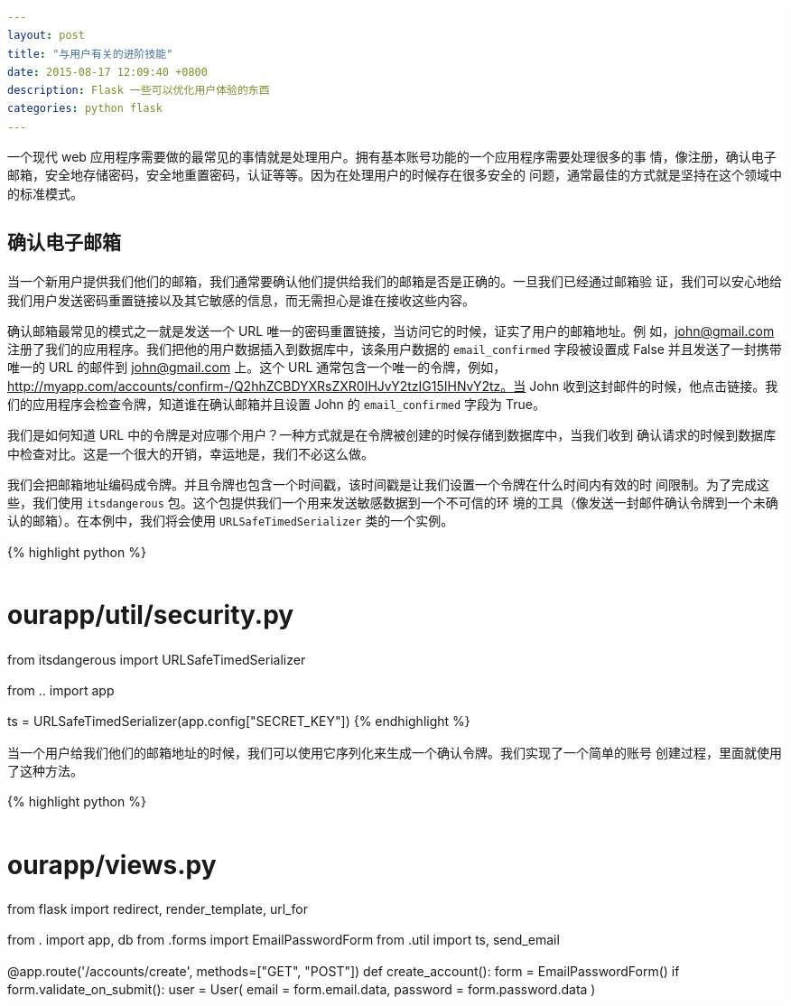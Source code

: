 ```yaml
---
layout: post
title: "与用户有关的进阶技能"
date: 2015-08-17 12:09:40 +0800
description: Flask 一些可以优化用户体验的东西
categories: python flask
---
```


一个现代 web 应用程序需要做的最常见的事情就是处理用户。拥有基本账号功能的一个应用程序需要处理很多的事
情，像注册，确认电子邮箱，安全地存储密码，安全地重置密码，认证等等。因为在处理用户的时候存在很多安全的
问题，通常最佳的方式就是坚持在这个领域中的标准模式。



## 确认电子邮箱

当一个新用户提供我们他们的邮箱，我们通常要确认他们提供给我们的邮箱是否是正确的。一旦我们已经通过邮箱验
证，我们可以安心地给我们用户发送密码重置链接以及其它敏感的信息，而无需担心是谁在接收这些内容。

确认邮箱最常见的模式之一就是发送一个 URL 唯一的密码重置链接，当访问它的时候，证实了用户的邮箱地址。例
如，john@gmail.com 注册了我们的应用程序。我们把他的用户数据插入到数据库中，该条用户数据的
`email_confirmed` 字段被设置成 False 并且发送了一封携带唯一的 URL 的邮件到 john@gmail.com
上。这个 URL 通常包含一个唯一的令牌，例如，
http://myapp.com/accounts/confirm-/Q2hhZCBDYXRsZXR0IHJvY2tzIG15IHNvY2tz。当 John
收到这封邮件的时候，他点击链接。我们的应用程序会检查令牌，知道谁在确认邮箱并且设置 John 的
`email_confirmed` 字段为 True。

我们是如何知道 URL 中的令牌是对应哪个用户？一种方式就是在令牌被创建的时候存储到数据库中，当我们收到
确认请求的时候到数据库中检查对比。这是一个很大的开销，幸运地是，我们不必这么做。

我们会把邮箱地址编码成令牌。并且令牌也包含一个时间戳，该时间戳是让我们设置一个令牌在什么时间内有效的时
间限制。为了完成这些，我们使用 `itsdangerous` 包。这个包提供我们一个用来发送敏感数据到一个不可信的环
境的工具（像发送一封邮件确认令牌到一个未确认的邮箱）。在本例中，我们将会使用
`URLSafeTimedSerializer` 类的一个实例。

{% highlight python %}
# ourapp/util/security.py

from itsdangerous import URLSafeTimedSerializer

from .. import app

ts = URLSafeTimedSerializer(app.config["SECRET_KEY"])
{% endhighlight %}

当一个用户给我们他们的邮箱地址的时候，我们可以使用它序列化来生成一个确认令牌。我们实现了一个简单的账号
创建过程，里面就使用了这种方法。

{% highlight python %}
# ourapp/views.py

from flask import redirect, render_template, url_for

from . import app, db
from .forms import EmailPasswordForm
from .util import ts, send_email

@app.route('/accounts/create', methods=["GET", "POST"])
def create_account():
    form = EmailPasswordForm()
    if form.validate_on_submit():
        user = User(
            email = form.email.data,
            password = form.password.data
        )